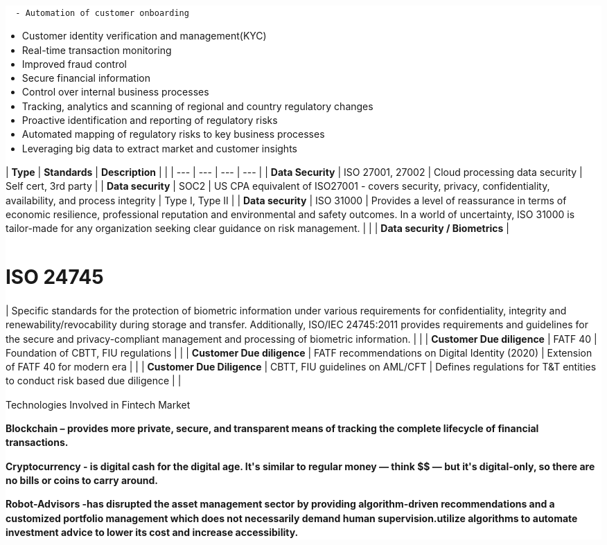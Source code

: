       - Automation of customer onboarding
  - Customer identity verification and management(KYC)
  - Real-time transaction monitoring
  - Improved fraud control
  - Secure financial information
  - Control over internal business processes
  - Tracking, analytics and scanning of regional and country regulatory changes
  - Proactive identification and reporting of regulatory risks
  - Automated mapping of regulatory risks to key business processes
  - Leveraging big data to extract market and customer insights

| **Type** | **Standards** | **Description** |
 |
| --- | --- | --- | --- |
| **Data Security** | ISO 27001, 27002 | Cloud processing data security | Self cert, 3rd party |
| **Data security** | SOC2 | US CPA equivalent of ISO27001 - covers security, privacy, confidentiality, availability, and process integrity
 | Type I, Type II
 |
| **Data security** | ISO 31000 | Provides a level of reassurance in terms of economic resilience, professional reputation and environmental and safety outcomes. In a world of uncertainty, ISO 31000 is tailor-made for any organization seeking clear guidance on risk management. |
 |
| **Data security / Biometrics** |
# ISO 24745

 | Specific standards for the protection of biometric information under various requirements for confidentiality, integrity and renewability/revocability during storage and transfer. Additionally, ISO/IEC 24745:2011 provides requirements and guidelines for the secure and privacy-compliant management and processing of biometric information. |
 |
| **Customer Due diligence** | FATF 40 | Foundation of CBTT, FIU regulations |
 |
| **Customer Due diligence** | FATF recommendations on Digital Identity (2020) | Extension of FATF 40 for modern era |
 |
| **Customer Due Diligence** | CBTT, FIU guidelines on AML/CFT | Defines regulations for T&amp;T entities to conduct risk based due diligence |
 |

Technologies Involved in Fintech Market

**Blockchain – provides more private, secure, and transparent means of tracking the complete lifecycle of financial transactions.**

**Cryptocurrency - is digital cash for the digital age. It&#39;s similar to regular money — think $$ — but it&#39;s digital-only, so there are no bills or coins to carry around.**

**Robot-Advisors -has disrupted the asset management sector by providing algorithm-driven recommendations and a customized portfolio management which does not necessarily demand human supervision.utilize algorithms to automate investment advice to lower its cost and increase accessibility.**
